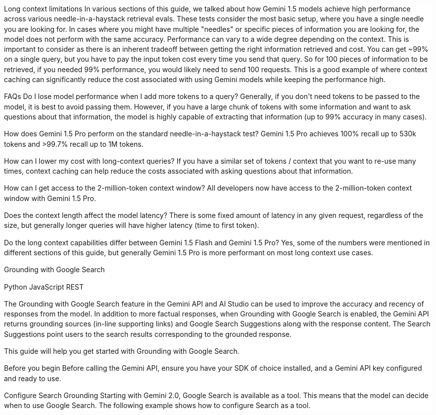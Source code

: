 Long context limitations
In various sections of this guide, we talked about how Gemini 1.5 models achieve high performance across various needle-in-a-haystack retrieval evals. These tests consider the most basic setup, where you have a single needle you are looking for. In cases where you might have multiple "needles" or specific pieces of information you are looking for, the model does not perform with the same accuracy. Performance can vary to a wide degree depending on the context. This is important to consider as there is an inherent tradeoff between getting the right information retrieved and cost. You can get ~99% on a single query, but you have to pay the input token cost every time you send that query. So for 100 pieces of information to be retrieved, if you needed 99% performance, you would likely need to send 100 requests. This is a good example of where context caching can significantly reduce the cost associated with using Gemini models while keeping the performance high.

FAQs
Do I lose model performance when I add more tokens to a query?
Generally, if you don't need tokens to be passed to the model, it is best to avoid passing them. However, if you have a large chunk of tokens with some information and want to ask questions about that information, the model is highly capable of extracting that information (up to 99% accuracy in many cases).

How does Gemini 1.5 Pro perform on the standard needle-in-a-haystack test?
Gemini 1.5 Pro achieves 100% recall up to 530k tokens and >99.7% recall up to 1M tokens.

How can I lower my cost with long-context queries?
If you have a similar set of tokens / context that you want to re-use many times, context caching can help reduce the costs associated with asking questions about that information.

How can I get access to the 2-million-token context window?
All developers now have access to the 2-million-token context window with Gemini 1.5 Pro.

Does the context length affect the model latency?
There is some fixed amount of latency in any given request, regardless of the size, but generally longer queries will have higher latency (time to first token).

Do the long context capabilities differ between Gemini 1.5 Flash and Gemini 1.5 Pro?
Yes, some of the numbers were mentioned in different sections of this guide, but generally Gemini 1.5 Pro is more performant on most long context use cases.

Grounding with Google Search

Python JavaScript REST

The Grounding with Google Search feature in the Gemini API and AI Studio can be used to improve the accuracy and recency of responses from the model. In addition to more factual responses, when Grounding with Google Search is enabled, the Gemini API returns grounding sources (in-line supporting links) and Google Search Suggestions along with the response content. The Search Suggestions point users to the search results corresponding to the grounded response.

This guide will help you get started with Grounding with Google Search.

Before you begin
Before calling the Gemini API, ensure you have your SDK of choice installed, and a Gemini API key configured and ready to use.

Configure Search Grounding
Starting with Gemini 2.0, Google Search is available as a tool. This means that the model can decide when to use Google Search. The following example shows how to configure Search as a tool.
